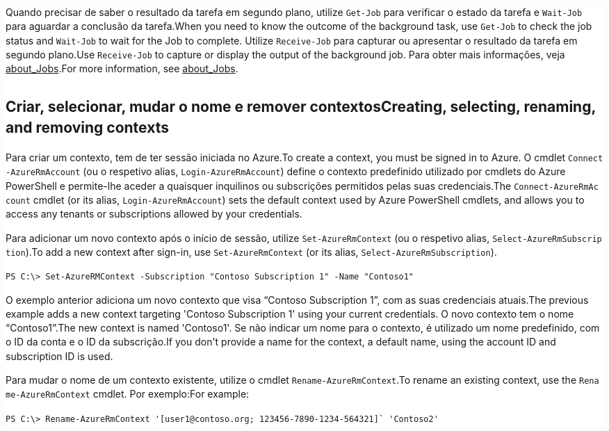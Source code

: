 <span data-ttu-id="d80f6-140">Quando precisar de saber o resultado da tarefa em segundo plano, utilize `Get-Job` para verificar o estado da tarefa e `Wait-Job` para aguardar a conclusão da tarefa.</span><span class="sxs-lookup"><span data-stu-id="d80f6-140">When you need to know the outcome of the background task, use `Get-Job` to check the job status and `Wait-Job` to wait for the Job to complete.</span></span> <span data-ttu-id="d80f6-141">Utilize `Receive-Job` para capturar ou apresentar o resultado da tarefa em segundo plano.</span><span class="sxs-lookup"><span data-stu-id="d80f6-141">Use `Receive-Job` to capture or display the output of the background job.</span></span> <span data-ttu-id="d80f6-142">Para obter mais informações, veja [about_Jobs](/powershell/module/microsoft.powershell.core/about/about_jobs).</span><span class="sxs-lookup"><span data-stu-id="d80f6-142">For more information, see [about_Jobs](/powershell/module/microsoft.powershell.core/about/about_jobs).</span></span>

## <a name="creating-selecting-renaming-and-removing-contexts"></a><span data-ttu-id="d80f6-143">Criar, selecionar, mudar o nome e remover contextos</span><span class="sxs-lookup"><span data-stu-id="d80f6-143">Creating, selecting, renaming, and removing contexts</span></span>

<span data-ttu-id="d80f6-144">Para criar um contexto, tem de ter sessão iniciada no Azure.</span><span class="sxs-lookup"><span data-stu-id="d80f6-144">To create a context, you must be signed in to Azure.</span></span> <span data-ttu-id="d80f6-145">O cmdlet `Connect-AzureRmAccount` (ou o respetivo alias, `Login-AzureRmAccount`) define o contexto predefinido utilizado por cmdlets do Azure PowerShell e permite-lhe aceder a quaisquer inquilinos ou subscrições permitidos pelas suas credenciais.</span><span class="sxs-lookup"><span data-stu-id="d80f6-145">The `Connect-AzureRmAccount` cmdlet (or its alias, `Login-AzureRmAccount`) sets the default context used by Azure PowerShell cmdlets, and allows you to access any tenants or subscriptions allowed by your credentials.</span></span>

<span data-ttu-id="d80f6-146">Para adicionar um novo contexto após o início de sessão, utilize `Set-AzureRmContext` (ou o respetivo alias, `Select-AzureRmSubscription`).</span><span class="sxs-lookup"><span data-stu-id="d80f6-146">To add a new context after sign-in, use `Set-AzureRmContext` (or its alias, `Select-AzureRmSubscription`).</span></span>

```azurepowershell-interactive
PS C:\> Set-AzureRMContext -Subscription "Contoso Subscription 1" -Name "Contoso1"
```

<span data-ttu-id="d80f6-147">O exemplo anterior adiciona um novo contexto que visa “Contoso Subscription 1”, com as suas credenciais atuais.</span><span class="sxs-lookup"><span data-stu-id="d80f6-147">The previous example adds a new context targeting 'Contoso Subscription 1' using your current credentials.</span></span> <span data-ttu-id="d80f6-148">O novo contexto tem o nome “Contoso1”.</span><span class="sxs-lookup"><span data-stu-id="d80f6-148">The new context is named 'Contoso1'.</span></span> <span data-ttu-id="d80f6-149">Se não indicar um nome para o contexto, é utilizado um nome predefinido, com o ID da conta e o ID da subscrição.</span><span class="sxs-lookup"><span data-stu-id="d80f6-149">If you don't provide a name for the context, a default name, using the account ID and subscription ID is used.</span></span>

<span data-ttu-id="d80f6-150">Para mudar o nome de um contexto existente, utilize o cmdlet `Rename-AzureRmContext`.</span><span class="sxs-lookup"><span data-stu-id="d80f6-150">To rename an existing context, use the `Rename-AzureRmContext` cmdlet.</span></span> <span data-ttu-id="d80f6-151">Por exemplo:</span><span class="sxs-lookup"><span data-stu-id="d80f6-151">For example:</span></span>

```azurepowershell-interactive
PS C:\> Rename-AzureRmContext '[user1@contoso.org; 123456-7890-1234-564321]` 'Contoso2'
```


[enable]: /powershell/module/azurerm.profile/Enable-AzureRmContextAutosave
[disable]: /powershell/module/azurerm.profile/Disable-AzureRmContextAutosave
[select]: /powershell/module/azurerm.profile/Select-AzureRmContext
[remove-cred]: /powershell/module/azurerm.profile/Disconnect-AzureRmAccount
[remove-context]: /powershell/module/azurerm.profile/Remove-AzureRmContext
[rename]: /powershell/module/azurerm.profile/Rename-AzureRmContext
[login]: /powershell/module/azurerm.profile/Connect-AzureRmAccount
[import]:  /powershell/module/azurerm.profile/Import-AzureRmContext
[set-context]: /powershell/module/azurerm.profile/Set-AzureRmContext